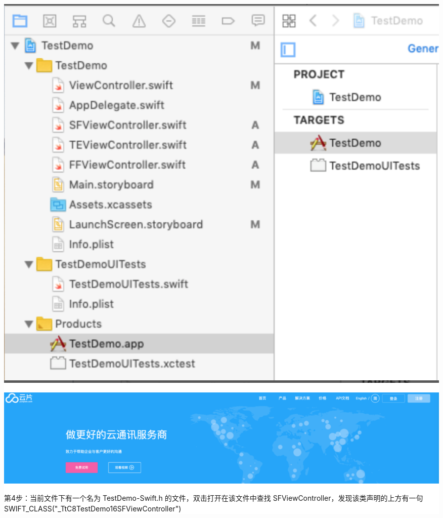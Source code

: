 ![](../../../.gitbook/assets/image%20%28120%29.png)

![](../../../.gitbook/assets/image%20%28107%29.png)

第4步：当前文件下有一个名为 TestDemo-Swift.h 的文件，双击打开在该文件中查找 SFViewController，发现该类声明的上方有一句 SWIFT\_CLASS\("\_TtC8TestDemo16SFViewController"\)
